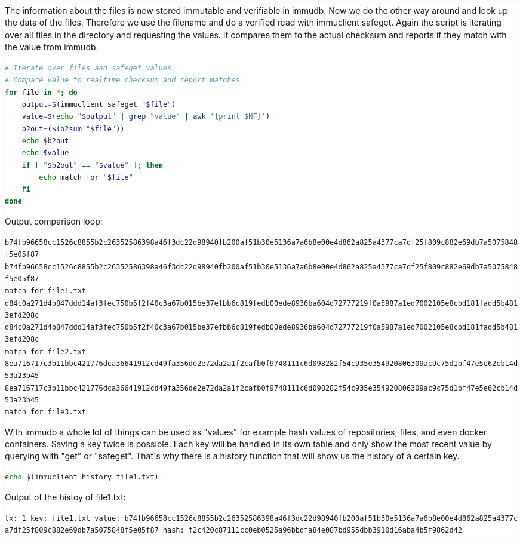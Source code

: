 The information about the files is now stored immutable and verifiable in immudb. Now we do the other way around and look up the data of the files. Therefore we use the filename and do a verified read with immuclient safeget. Again the script is iterating over all files in the directory and requesting the values. It compares them to the actual checksum and reports if they match with the value from immudb. 

```bash
# Iterate over files and safeget values
# Compare value to realtime checksum and report matches
for file in *; do 
	output=$(immuclient safeget "$file")
	value=$(echo "$output" | grep "value" | awk '{print $NF}')
	b2out=($(b2sum "$file"))
	echo $b2out
	echo $value
	if [ "$b2out" == "$value" ]; then
		echo match for "$file"
	fi
done
```
Output comparison loop:
```
b74fb96658cc1526c8855b2c26352586398a46f3dc22d98940fb200af51b30e5136a7a6b8e00e4d862a825a4377ca7df25f809c882e69db7a5075848f5e05f87
b74fb96658cc1526c8855b2c26352586398a46f3dc22d98940fb200af51b30e5136a7a6b8e00e4d862a825a4377ca7df25f809c882e69db7a5075848f5e05f87
match for file1.txt
d84c0a271d4b847ddd14af3fec750b5f2f40c3a67b015be37efbb6c819fedb00ede8936ba604d72777219f0a5987a1ed7002105e8cbd181fadd5b4813efd208c
d84c0a271d4b847ddd14af3fec750b5f2f40c3a67b015be37efbb6c819fedb00ede8936ba604d72777219f0a5987a1ed7002105e8cbd181fadd5b4813efd208c
match for file2.txt
8ea716717c3b11bbc421776dca36641912cd49fa356de2e72da2a1f2cafb0f9748111c6d098282f54c935e354920806309ac9c75d1bf47e5e62cb14d53a23b45
8ea716717c3b11bbc421776dca36641912cd49fa356de2e72da2a1f2cafb0f9748111c6d098282f54c935e354920806309ac9c75d1bf47e5e62cb14d53a23b45
match for file3.txt

```

With immudb a whole lot of things can be used as "values" for example hash values of repositories, files, and even docker containers. Saving a key twice is possible. Each key will be handled in its own table and only show the most recent value by querying with "get" or "safeget". That's why there is a history function that will show us the history of a certain key.

```bash
echo $(immuclient history file1.txt)
```
Output of the histoy of file1.txt:
```
tx: 1 key: file1.txt value: b74fb96658cc1526c8855b2c26352586398a46f3dc22d98940fb200af51b30e5136a7a6b8e00e4d862a825a4377ca7df25f809c882e69db7a5075848f5e05f87 hash: f2c420c87111cc0eb0525a96bbdfa84e087bd955dbb3910d16aba4b5f9862d42
```
